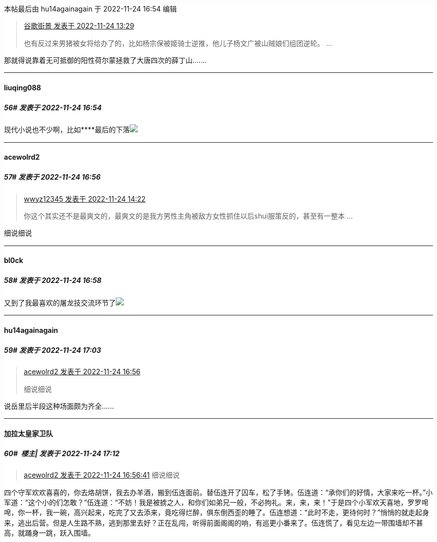 本帖最后由 hu14againagain 于 2022-11-24 16:54 编辑 
<blockquote><a href="httphttps://bbs.saraba1st.com/2b/forum.php?mod=redirect&amp;goto=findpost&amp;pid=58588875&amp;ptid=2106675" target="_blank">谷歌街景 发表于 2022-11-24 13:29</a>

也有反过来男猪被女将给办了的，比如杨宗保被姬骑士逆推，他儿子杨文广被山贼娘们组团逆轮。 ...</blockquote>
那就得说靠着无可抵御的阳性荷尔蒙拯救了大唐四次的薛丁山.......

*****

####  liuqing088  
##### 56#       发表于 2022-11-24 16:54

现代小说也不少啊，比如****最后的下落<img src="https://static.saraba1st.com/image/smiley/face2017/025.png" referrerpolicy="no-referrer">

*****

####  acewolrd2  
##### 57#       发表于 2022-11-24 16:56

<blockquote><a href="httphttps://bbs.saraba1st.com/2b/forum.php?mod=redirect&amp;goto=findpost&amp;pid=58589691&amp;ptid=2106675" target="_blank">wwyz12345 发表于 2022-11-24 14:22</a>

你这个其实还不是最爽文的，最爽文的是我方男性主角被敌方女性抓住以后shui服策反的，甚至有一整本 ...</blockquote>
细说细说

*****

####  bl0ck  
##### 58#       发表于 2022-11-24 16:58

又到了我最喜欢的屠龙技交流环节了<img src="https://static.saraba1st.com/image/smiley/face2017/037.png" referrerpolicy="no-referrer">

*****

####  hu14againagain  
##### 59#       发表于 2022-11-24 17:03

<blockquote><a href="httphttps://bbs.saraba1st.com/2b/forum.php?mod=redirect&amp;goto=findpost&amp;pid=58592320&amp;ptid=2106675" target="_blank">acewolrd2 发表于 2022-11-24 16:56</a>

细说细说</blockquote>
说岳里后半段这种场面颇为齐全......

*****

####  加拉太皇家卫队  
##### 60#         楼主| 发表于 2022-11-24 17:12

<blockquote><a href="httphttps://bbs.saraba1st.com/2b/forum.php?mod=redirect&amp;goto=findpost&amp;pid=58592320&amp;ptid=2106675" target="_blank">acewolrd2 发表于 2022-11-24 16:56:41</a>
细说细说</blockquote>四个守军欢欢喜喜的，你去烙胡饼，我去办羊酒，搬到伍连面前。替伍连开了囚车，松了手铐。伍连道：“承你们的好情，大家来吃一杯。”小军道：“这个小的们怎敢？”伍连道：“不妨！我是被掳之人，和你们如弟兄一般，不必拘礼。来，来，来！”于是四个小军欢天喜地，罗罗唣唣，你一杯，我一碗，高兴起来，吃完了又去添来，竟吃得烂醉，俱东倒西歪的睡了。伍连想道：“此时不走，更待何时？”悄悄的就走起身来，逃出后营。但是人生路不熟，逃到那里去好？正在乱闯，听得前面阁阁的响，有巡更小番来了。伍连慌了，看见左边一带围墙却不甚高，就踊身一跳，跃入围墙。
